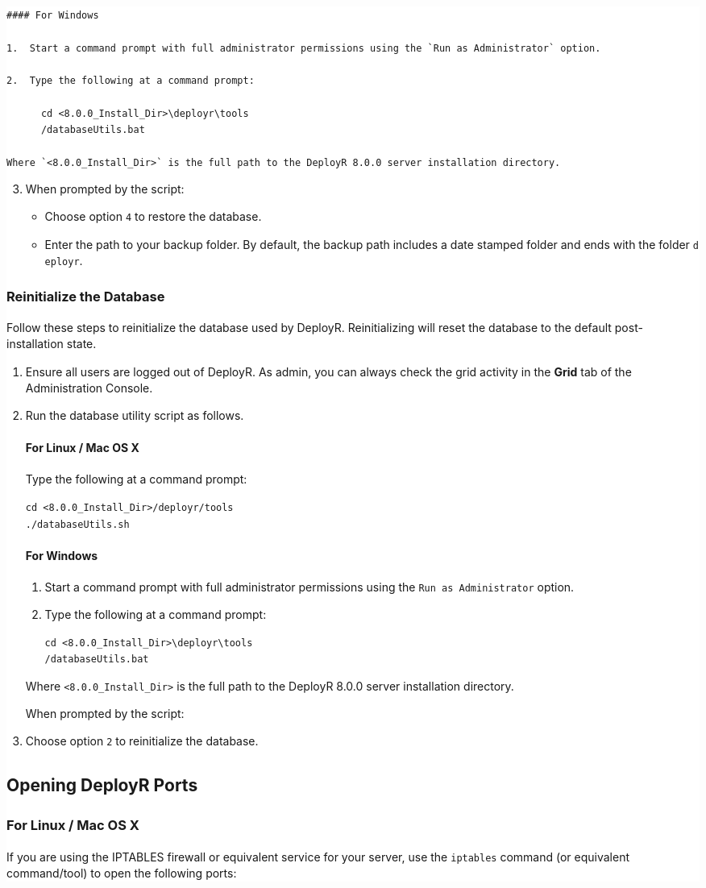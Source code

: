 	#### For Windows

    1.  Start a command prompt with full administrator permissions using the `Run as Administrator` option.

    2.  Type the following at a command prompt:

          cd <8.0.0_Install_Dir>\deployr\tools
          /databaseUtils.bat

    Where `<8.0.0_Install_Dir>` is the full path to the DeployR 8.0.0 server installation directory.

3.  When prompted by the script:

    -   Choose option `4` to restore the database.

    -   Enter the path to your backup folder. By default, the backup path includes a date stamped folder and ends with the folder `deployr`.

### Reinitialize the Database

Follow these steps to reinitialize the database used by DeployR. Reinitializing will reset the database to the default post-installation state.

1.  Ensure all users are logged out of DeployR. As admin, you can always check the grid activity in the **Grid** tab of the Administration Console.

2.  Run the database utility script as follows.

    #### For Linux / Mac OS X

    Type the following at a command prompt:

        cd <8.0.0_Install_Dir>/deployr/tools
		./databaseUtils.sh

	#### For Windows
	
    1.  Start a command prompt with full administrator permissions using the `Run as Administrator` option.

    2.  Type the following at a command prompt:

			cd <8.0.0_Install_Dir>\deployr\tools
			/databaseUtils.bat

    Where `<8.0.0_Install_Dir>` is the full path to the DeployR 8.0.0 server installation directory.

    When prompted by the script:

3.  Choose option `2` to reinitialize the database.

## Opening DeployR Ports

### For Linux / Mac OS X

If you are using the IPTABLES firewall or equivalent service for your server, use the `iptables` command (or equivalent command/tool) to open the following ports:
